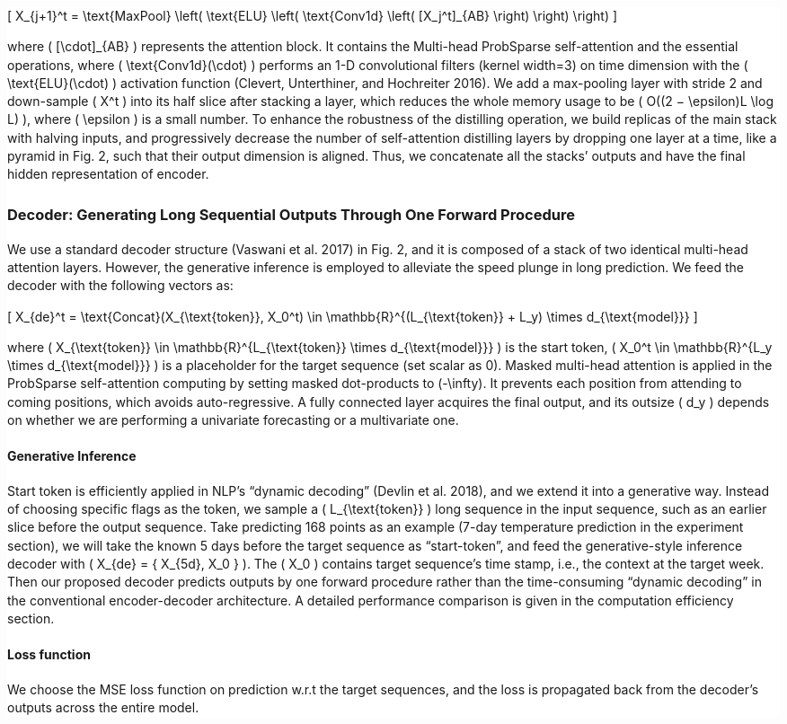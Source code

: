 \[
X_{j+1}^t = \text{MaxPool} \left( \text{ELU} \left( \text{Conv1d} \left( [X_j^t]_{AB} \right) \right) \right)
\]

where \( [\cdot]_{AB} \) represents the attention block. It contains the Multi-head ProbSparse self-attention and the essential operations, where \( \text{Conv1d}(\cdot) \) performs an 1-D convolutional filters (kernel width=3) on time dimension with the \( \text{ELU}(\cdot) \) activation function (Clevert, Unterthiner, and Hochreiter 2016). We add a max-pooling layer with stride 2 and down-sample \( X^t \) into its half slice after stacking a layer, which reduces the whole memory usage to be \( O((2 − \epsilon)L \log L) \), where \( \epsilon \) is a small number. To enhance the robustness of the distilling operation, we build replicas of the main stack with halving inputs, and progressively decrease the number of self-attention distilling layers by dropping one layer at a time, like a pyramid in Fig. 2, such that their output dimension is aligned. Thus, we concatenate all the stacks’ outputs and have the final hidden representation of encoder.

### Decoder: Generating Long Sequential Outputs Through One Forward Procedure

We use a standard decoder structure (Vaswani et al. 2017) in Fig. 2, and it is composed of a stack of two identical multi-head attention layers. However, the generative inference is employed to alleviate the speed plunge in long prediction. We feed the decoder with the following vectors as:

\[
X_{de}^t = \text{Concat}(X_{\text{token}}, X_0^t) \in \mathbb{R}^{(L_{\text{token}} + L_y) \times d_{\text{model}}}
\]

where \( X_{\text{token}} \in \mathbb{R}^{L_{\text{token}} \times d_{\text{model}}} \) is the start token, \( X_0^t \in \mathbb{R}^{L_y \times d_{\text{model}}} \) is a placeholder for the target sequence (set scalar as 0). Masked multi-head attention is applied in the ProbSparse self-attention computing by setting masked dot-products to \(-\infty\). It prevents each position from attending to coming positions, which avoids auto-regressive. A fully connected layer acquires the final output, and its outsize \( d_y \) depends on whether we are performing a univariate forecasting or a multivariate one.

#### Generative Inference

Start token is efficiently applied in NLP’s “dynamic decoding” (Devlin et al. 2018), and we extend it into a generative way. Instead of choosing specific flags as the token, we sample a \( L_{\text{token}} \) long sequence in the input sequence, such as an earlier slice before the output sequence. Take predicting 168 points as an example (7-day temperature prediction in the experiment section), we will take the known 5 days before the target sequence as “start-token”, and feed the generative-style inference decoder with \( X_{de} = \{ X_{5d}, X_0 \} \). The \( X_0 \) contains target sequence’s time stamp, i.e., the context at the target week. Then our proposed decoder predicts outputs by one forward procedure rather than the time-consuming “dynamic decoding” in the conventional encoder-decoder architecture. A detailed performance comparison is given in the computation efficiency section.

#### Loss function

We choose the MSE loss function on prediction w.r.t the target sequences, and the loss is propagated back from the decoder’s outputs across the entire model.
